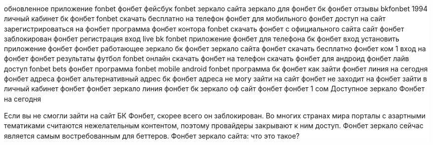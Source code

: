 обновленное приложение fonbet
фонбет фейсбук
fonbet зеркало сайта
зеркало для фонбет
бк фонбет отзывы
bkfonbet 1994
личный кабинет бк фонбет
fonbet скачать бесплатно на телефон
фонбет для мобильного
фонбет доступ на сайт
зарегистрироваться на фонбет
программа фонбет
контора fonbet
скачать фонбет с официального сайта
сайт фонбет заблокирован
фонбет регистрация вход
live bk fonbet
приложение фонбет для телефона
бк фонбет вход
установить приложение фонбет
фонбет работающее зеркало
бк фонбет зеркало сайта
фонбет скачать бесплатно
фонбет ком 1
вход на фонбет
фонбет результаты футбол
fonbet онлайн
скачать фонбет на телефон
скачать фонбет для андроид
фонбет лайв доступ
fonbet bets
фонбет программа
fonbet mobile android
fonbet программа
бк фонбет как зайти
фонбет линия на сегодня
фонбет адреса
фонбет альтернативный адрес
бк фонбет адреса
не могу зайти на сайт фонбет
не заходит на фонбет
зайти в личный кабинет фонбет
фонбет зеркало линия
фонбет бк зеркало
оф сайт фонбет
фонбет 1 сом
Доступное зеркало Фонбет на сегодня

Если вы не смогли зайти на сайт БК Фонбет, скорее всего он заблокирован. Во многих странах мира порталы с азартными тематиками считаются нежелательным контентом, поэтому провайдеры закрывают к ним доступ. Фонбет зеркало сейчас является самым востребованным для беттеров. Фонбет зеркало сайта: что это такое?
